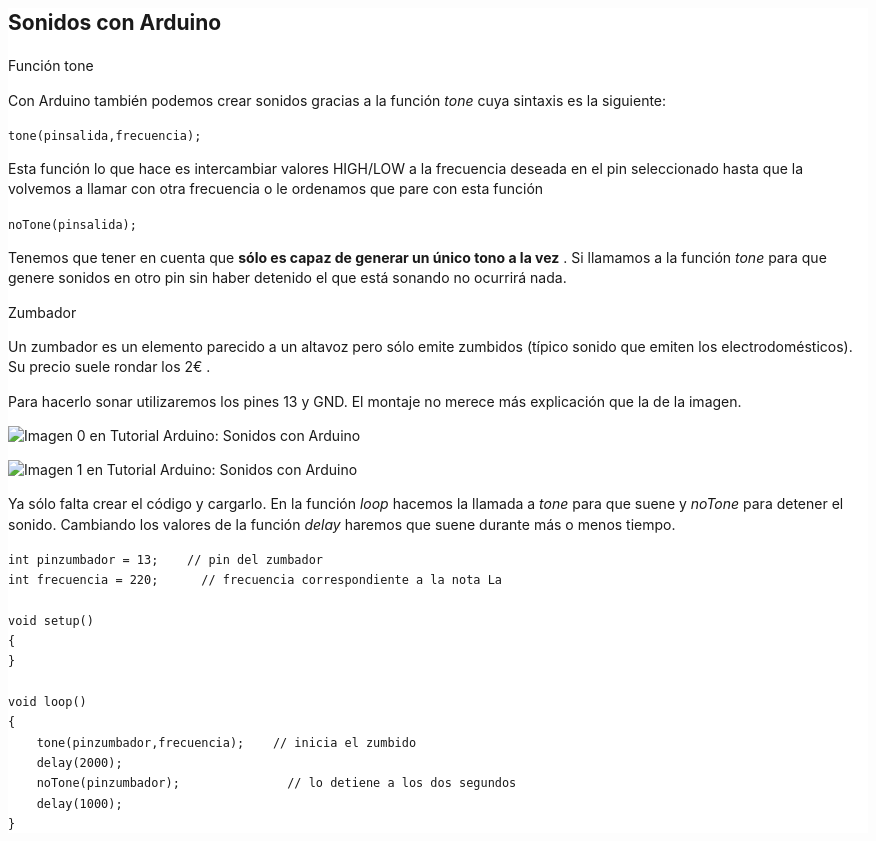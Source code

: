 ## Sonidos con Arduino

Función tone

Con Arduino también podemos crear sonidos gracias a la función *tone* cuya sintaxis es la siguiente:

```
tone(pinsalida,frecuencia);
```

Esta función lo que hace es intercambiar valores HIGH/LOW a la frecuencia deseada en el pin seleccionado hasta que la volvemos a llamar con otra frecuencia o le ordenamos que pare con esta función

```
noTone(pinsalida);
```

Tenemos que tener en cuenta que **sólo es capaz de generar un único tono a la vez** . Si llamamos a la función *tone* para que genere sonidos en otro pin sin haber detenido el que está sonando no ocurrirá nada.

Zumbador

Un zumbador es un elemento parecido a un altavoz pero sólo emite zumbidos (típico sonido que emiten los electrodomésticos). Su precio suele rondar los 2€ .

Para hacerlo sonar utilizaremos los pines 13 y GND. El montaje no merece más explicación que la de la imagen.

![Imagen 0 en Tutorial Arduino: Sonidos con Arduino](https://dc722jrlp2zu8.cloudfront.net/media/cache/c4/46/c446e2dc70725923fb0607030cdd41da.webp)

![Imagen 1 en Tutorial Arduino: Sonidos con Arduino](https://dc722jrlp2zu8.cloudfront.net/media/cache/3e/e7/3ee7330d2f188899b6e8413a716d8d12.webp)

 

Ya sólo falta crear el código y cargarlo. En la función *loop* hacemos la llamada a *tone* para que suene y *noTone* para detener el sonido. Cambiando los valores de la función *delay* haremos que suene durante más o menos tiempo.

 

```
int pinzumbador = 13;    // pin del zumbador
int frecuencia = 220;      // frecuencia correspondiente a la nota La

void setup()
{
}

void loop()
{
    tone(pinzumbador,frecuencia);    // inicia el zumbido
    delay(2000);                    
    noTone(pinzumbador);               // lo detiene a los dos segundos
    delay(1000);
}
```
